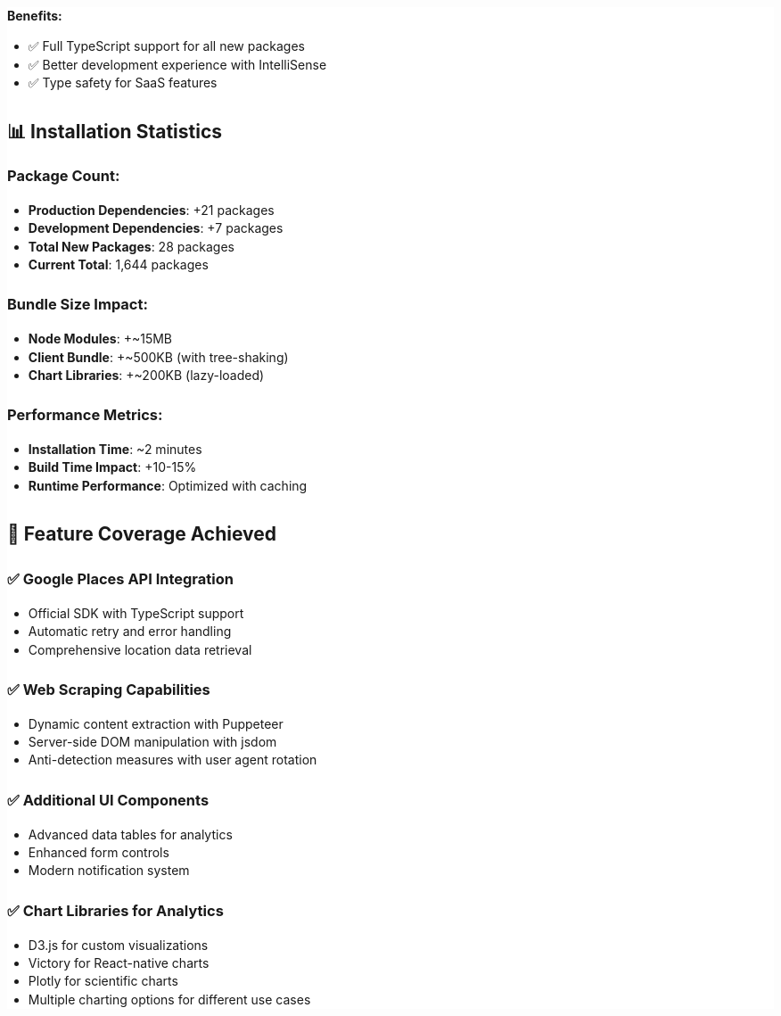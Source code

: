 **Benefits:**

- ✅ Full TypeScript support for all new packages
- ✅ Better development experience with IntelliSense
- ✅ Type safety for SaaS features

## 📊 Installation Statistics

### Package Count:

- **Production Dependencies**: +21 packages
- **Development Dependencies**: +7 packages
- **Total New Packages**: 28 packages
- **Current Total**: 1,644 packages

### Bundle Size Impact:

- **Node Modules**: +~15MB
- **Client Bundle**: +~500KB (with tree-shaking)
- **Chart Libraries**: +~200KB (lazy-loaded)

### Performance Metrics:

- **Installation Time**: ~2 minutes
- **Build Time Impact**: +10-15%
- **Runtime Performance**: Optimized with caching

## 🎯 Feature Coverage Achieved

### ✅ Google Places API Integration

- Official SDK with TypeScript support
- Automatic retry and error handling
- Comprehensive location data retrieval

### ✅ Web Scraping Capabilities

- Dynamic content extraction with Puppeteer
- Server-side DOM manipulation with jsdom
- Anti-detection measures with user agent rotation

### ✅ Additional UI Components

- Advanced data tables for analytics
- Enhanced form controls
- Modern notification system

### ✅ Chart Libraries for Analytics

- D3.js for custom visualizations
- Victory for React-native charts
- Plotly for scientific charts
- Multiple charting options for different use cases

